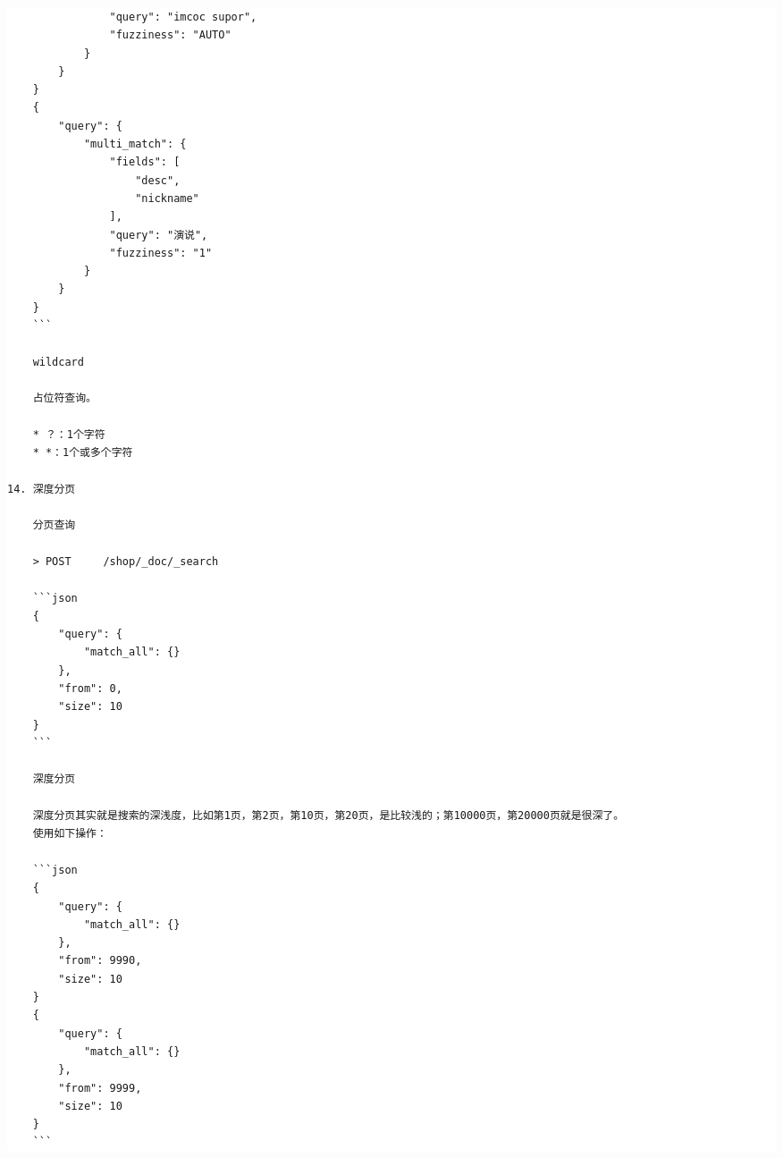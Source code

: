         			"query": "imcoc supor",
        			"fuzziness": "AUTO"
        		}
        	}
        }
        {
        	"query": {
        		"multi_match": {
        			"fields": [
        				"desc",
        				"nickname"
        			],
        			"query": "演说",
        			"fuzziness": "1"
        		}
        	}
        }
        ```

        wildcard

        占位符查询。

        * ？：1个字符
        * *：1个或多个字符

    14. 深度分页

        分页查询

        > POST     /shop/_doc/_search 

        ```json
        {
        	"query": {
        		"match_all": {}
        	},
        	"from": 0,
        	"size": 10
        }
        ```

        深度分页

        深度分页其实就是搜索的深浅度，比如第1页，第2页，第10页，第20页，是比较浅的；第10000页，第20000页就是很深了。
        使用如下操作：

        ```json
        {
        	"query": {
        		"match_all": {}
        	},
        	"from": 9990,
        	"size": 10
        }
        {
        	"query": {
        		"match_all": {}
        	},
        	"from": 9999,
        	"size": 10
        }
        ```
